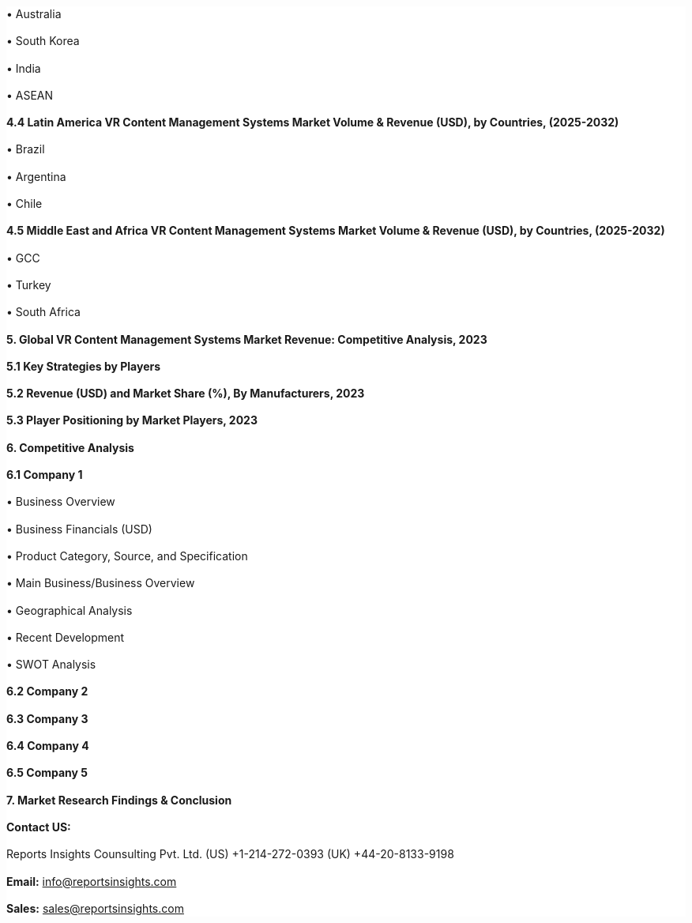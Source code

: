 • Australia

• South Korea

• India

• ASEAN

<strong>4.4 Latin America VR Content Management Systems Market Volume &amp; Revenue (USD), by Countries, (2025-2032)</strong>

• Brazil

• Argentina

• Chile

<strong>4.5 Middle East and Africa VR Content Management Systems Market Volume &amp; Revenue (USD), by Countries, (2025-2032)</strong>

• GCC

• Turkey

• South Africa

<strong>5. Global VR Content Management Systems Market Revenue: Competitive Analysis, 2023</strong>

<strong>5.1 Key Strategies by Players</strong>

<strong>5.2 Revenue (USD) and Market Share (%), By Manufacturers, 2023</strong>

<strong>5.3 Player Positioning by Market Players, 2023</strong>

<strong>6. Competitive Analysis</strong>

<strong>6.1 Company 1</strong>

• Business Overview

• Business Financials (USD)

• Product Category, Source, and Specification

• Main Business/Business Overview

• Geographical Analysis

• Recent Development

• SWOT Analysis

<strong>6.2 Company 2</strong>

<strong>6.3 Company 3</strong>

<strong>6.4 Company 4</strong>

<strong>6.5 Company 5</strong>

<strong>7. Market Research Findings &amp; Conclusion</strong>

<strong>Contact US:</strong>

Reports Insights Counsulting Pvt. Ltd.
(US) +1-214-272-0393
(UK) +44-20-8133-9198
<p class=""""><b>Email:</b> <a href=mailto:info@reportsinsights.com>info@reportsinsights.com</a></p>
<p class=""""><b>Sales:</b> <a href=mailto:sales@reportsinsights.com>sales@reportsinsights.com</a></p>
